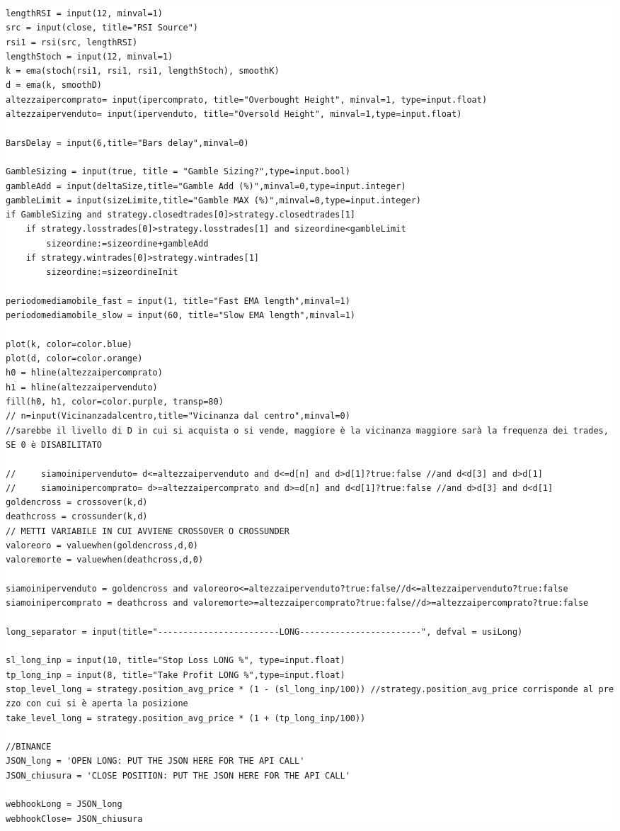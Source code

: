 ``` pinescript
lengthRSI = input(12, minval=1) 
src = input(close, title="RSI Source")
rsi1 = rsi(src, lengthRSI)
lengthStoch = input(12, minval=1)
k = ema(stoch(rsi1, rsi1, rsi1, lengthStoch), smoothK)
d = ema(k, smoothD)
altezzaipercomprato= input(ipercomprato, title="Overbought Height", minval=1, type=input.float)
altezzaipervenduto= input(ipervenduto, title="Oversold Height", minval=1,type=input.float) 

BarsDelay = input(6,title="Bars delay",minval=0) 

GambleSizing = input(true, title = "Gamble Sizing?",type=input.bool)
gambleAdd = input(deltaSize,title="Gamble Add (%)",minval=0,type=input.integer)
gambleLimit = input(sizeLimite,title="Gamble MAX (%)",minval=0,type=input.integer)
if GambleSizing and strategy.closedtrades[0]>strategy.closedtrades[1]
    if strategy.losstrades[0]>strategy.losstrades[1] and sizeordine<gambleLimit
        sizeordine:=sizeordine+gambleAdd
    if strategy.wintrades[0]>strategy.wintrades[1]
        sizeordine:=sizeordineInit

periodomediamobile_fast = input(1, title="Fast EMA length",minval=1)
periodomediamobile_slow = input(60, title="Slow EMA length",minval=1)

plot(k, color=color.blue)
plot(d, color=color.orange)
h0 = hline(altezzaipercomprato)
h1 = hline(altezzaipervenduto)
fill(h0, h1, color=color.purple, transp=80)
// n=input(Vicinanzadalcentro,title="Vicinanza dal centro",minval=0) 
//sarebbe il livello di D in cui si acquista o si vende, maggiore è la vicinanza maggiore sarà la frequenza dei trades, SE 0 è DISABILITATO

//     siamoinipervenduto= d<=altezzaipervenduto and d<=d[n] and d>d[1]?true:false //and d<d[3] and d>d[1]
//     siamoinipercomprato= d>=altezzaipercomprato and d>=d[n] and d<d[1]?true:false //and d>d[3] and d<d[1]
goldencross = crossover(k,d)
deathcross = crossunder(k,d)
// METTI VARIABILE IN CUI AVVIENE CROSSOVER O CROSSUNDER
valoreoro = valuewhen(goldencross,d,0)
valoremorte = valuewhen(deathcross,d,0)

siamoinipervenduto = goldencross and valoreoro<=altezzaipervenduto?true:false//d<=altezzaipervenduto?true:false
siamoinipercomprato = deathcross and valoremorte>=altezzaipercomprato?true:false//d>=altezzaipercomprato?true:false

long_separator = input(title="------------------------LONG------------------------", defval = usiLong)

sl_long_inp = input(10, title="Stop Loss LONG %", type=input.float) 
tp_long_inp = input(8, title="Take Profit LONG %",type=input.float)
stop_level_long = strategy.position_avg_price * (1 - (sl_long_inp/100)) //strategy.position_avg_price corrisponde al prezzo con cui si è aperta la posizione
take_level_long = strategy.position_avg_price * (1 + (tp_long_inp/100))

//BINANCE
JSON_long = 'OPEN LONG: PUT THE JSON HERE FOR THE API CALL'
JSON_chiusura = 'CLOSE POSITION: PUT THE JSON HERE FOR THE API CALL' 

webhookLong = JSON_long
webhookClose= JSON_chiusura

```